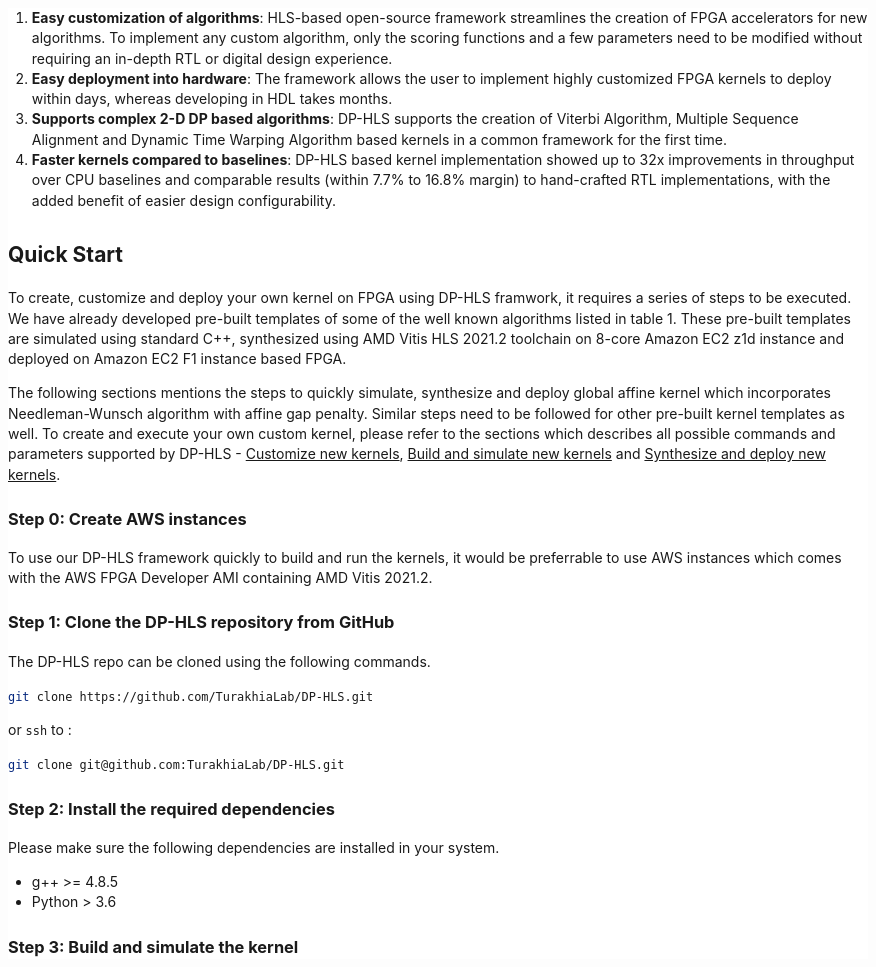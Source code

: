 1. **Easy customization of algorithms**: HLS-based open-source framework streamlines the creation of FPGA accelerators for
new algorithms. To implement any custom algorithm, only the scoring functions and a few parameters need to be modified without requiring an in-depth RTL or digital design experience.
2. **Easy deployment into hardware**: The framework allows the user to implement highly customized FPGA kernels to deploy within days, whereas developing in HDL takes months.
3. **Supports complex 2-D DP based algorithms**: DP-HLS supports the creation of Viterbi Algorithm, Multiple Sequence Alignment and Dynamic Time Warping Algorithm based kernels in a common framework for the first time. 
4. **Faster kernels compared to baselines**: DP-HLS based kernel implementation showed up to 32x improvements in throughput over CPU baselines and comparable results (within 7.7% to 16.8% margin) to hand-crafted RTL implementations, with the added benefit of easier design configurability.

## Quick Start

To create, customize and deploy your own kernel on FPGA using DP-HLS framwork, it requires a series of steps to be executed. We have already developed pre-built templates of some of the well known algorithms listed in table 1. These pre-built templates are simulated using standard C++, synthesized using AMD Vitis HLS 2021.2 toolchain on 8-core Amazon EC2 z1d instance and deployed on Amazon EC2 F1 instance based FPGA.

The following sections mentions the steps to quickly simulate, synthesize and deploy global affine kernel which incorporates Needleman-Wunsch algorithm with affine gap penalty. Similar steps need to be followed for other pre-built kernel templates as well. To create and execute your own custom kernel, please refer to the sections which describes all possible commands and parameters supported by DP-HLS - [Customize new kernels](#customize-new-kernels), [Build and simulate new kernels](#build-and-simulate-new-kernels) and [Synthesize and deploy new kernels](#synthesize-and-deploy-new-kernels). 

### Step 0: Create AWS instances

To use our DP-HLS framework quickly to build and run the kernels, it would be preferrable to use AWS instances which comes with the AWS FPGA Developer AMI containing AMD Vitis 2021.2. 

### Step 1: Clone the DP-HLS repository from GitHub

The DP-HLS repo can be cloned using the following commands.

```bash
git clone https://github.com/TurakhiaLab/DP-HLS.git
```
or `ssh` to :
```bash
git clone git@github.com:TurakhiaLab/DP-HLS.git
```

### Step 2: Install the required dependencies

Please make sure the following dependencies are installed in your system.

- g++ >= 4.8.5
- Python > 3.6

### Step 3: Build and simulate the kernel
